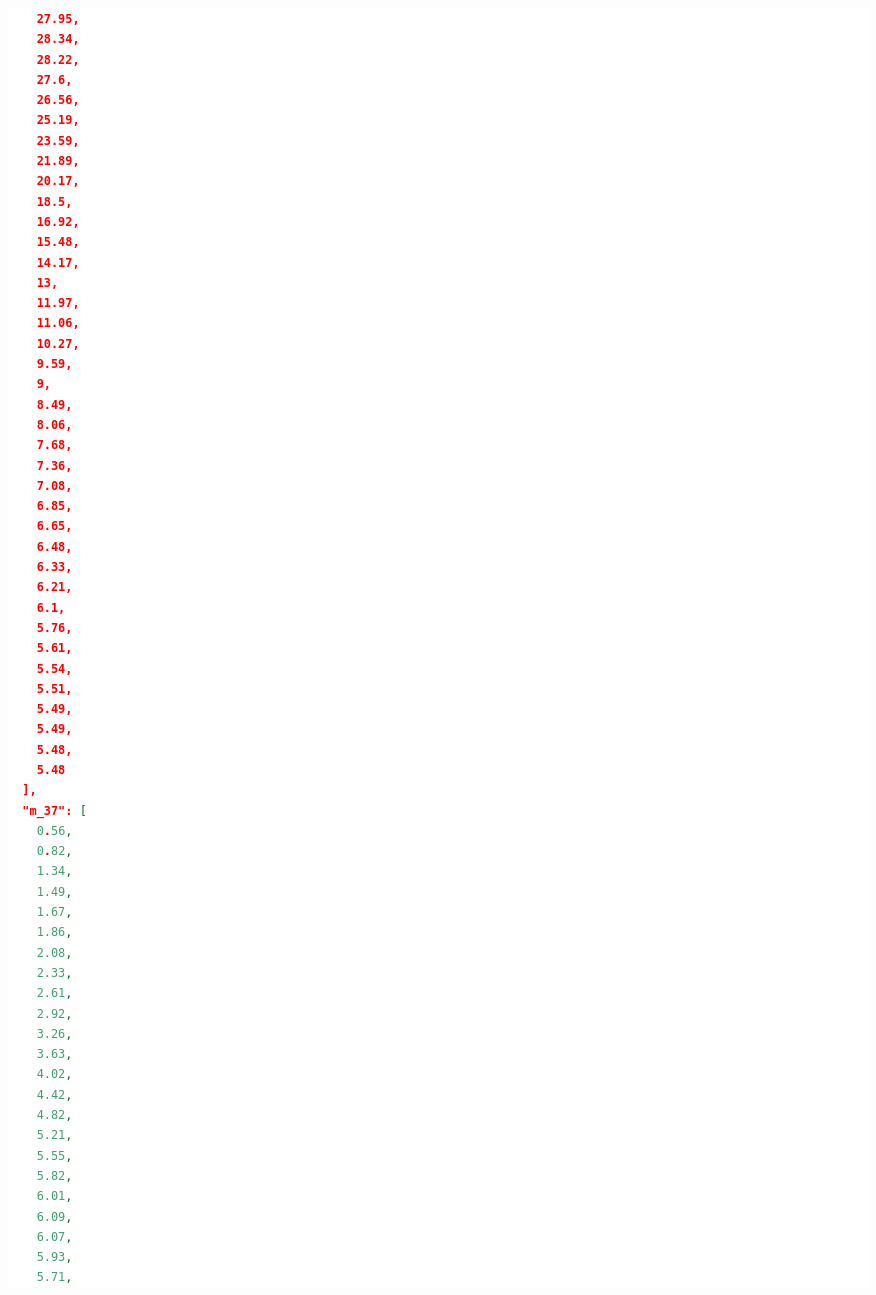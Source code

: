```json
    27.95,
    28.34,
    28.22,
    27.6,
    26.56,
    25.19,
    23.59,
    21.89,
    20.17,
    18.5,
    16.92,
    15.48,
    14.17,
    13,
    11.97,
    11.06,
    10.27,
    9.59,
    9,
    8.49,
    8.06,
    7.68,
    7.36,
    7.08,
    6.85,
    6.65,
    6.48,
    6.33,
    6.21,
    6.1,
    5.76,
    5.61,
    5.54,
    5.51,
    5.49,
    5.49,
    5.48,
    5.48
  ],
  "m_37": [
    0.56,
    0.82,
    1.34,
    1.49,
    1.67,
    1.86,
    2.08,
    2.33,
    2.61,
    2.92,
    3.26,
    3.63,
    4.02,
    4.42,
    4.82,
    5.21,
    5.55,
    5.82,
    6.01,
    6.09,
    6.07,
    5.93,
    5.71,
```